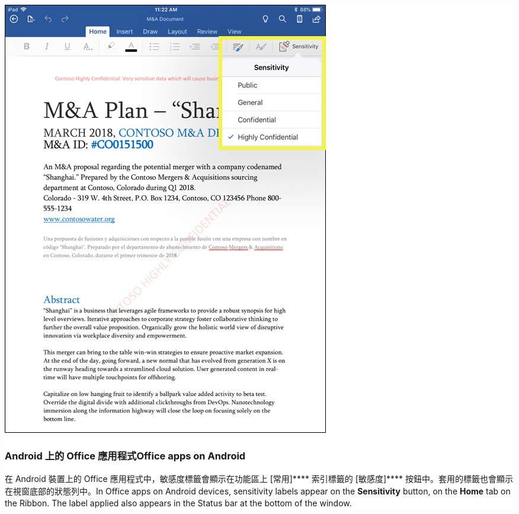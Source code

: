 ![iOS 中 Office 功能區上的敏感度按鈕](media/Sensitivity_label_on_iOS.png)

### <a name="office-apps-on-android"></a><span data-ttu-id="01764-270">Android 上的 Office 應用程式</span><span class="sxs-lookup"><span data-stu-id="01764-270">Office apps on Android</span></span>

<span data-ttu-id="01764-p144">在 Android 裝置上的 Office 應用程式中，敏感度標籤會顯示在功能區上 [常用]\*\*\*\* 索引標籤的 [敏感度]\*\*\*\* 按鈕中。套用的標籤也會顯示在視窗底部的狀態列中。</span><span class="sxs-lookup"><span data-stu-id="01764-p144">In Office apps on Android devices, sensitivity labels appear on the **Sensitivity** button, on the **Home** tab on the Ribbon. The label applied also appears in the Status bar at the bottom of the window.</span></span>
